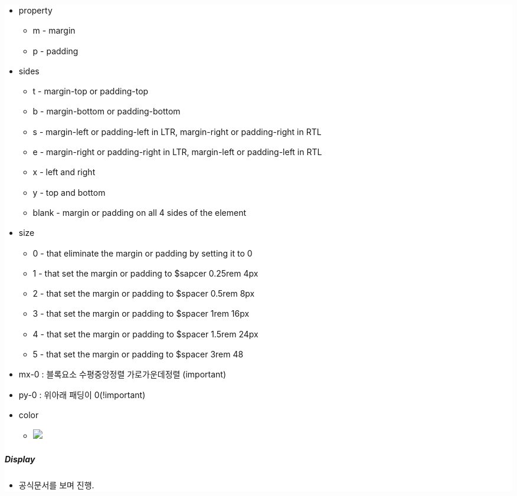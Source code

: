   - property
    
    - m - margin
    
    - p - padding
  
  - sides
    
    - t - margin-top or padding-top
    
    - b - margin-bottom or padding-bottom
    
    - s - margin-left or padding-left in LTR, margin-right or padding-right in RTL
    
    - e - margin-right or padding-right in LTR, margin-left or padding-left in RTL
    
    - x - left and right
    
    - y - top and bottom
    
    - blank -  margin or padding on all 4 sides of the element
  
  - size
    
    - 0 - that eliminate the margin or padding by setting it to 0
    
    - 1 - that set the margin or padding to $sapcer 0.25rem 4px
    
    - 2 - that set the margin or padding to $spacer 0.5rem 8px
    
    - 3 - that set the margin or padding to $spacer 1rem 16px
    
    - 4 - that set the margin or padding to $spacer 1.5rem 24px
    
    - 5 - that set the margin or padding to $spacer 3rem 48
  
  - mx-0 : 블록요소 수평중앙정렬 가로가운데정렬 (important)
  
  - py-0 : 위아래 패딩이 0(!important)

- color
  
  - ![](C:\Users\wnsgh\AppData\Roaming\marktext\images\2022-09-05-14-17-09-image.png)

##### Display

- 공식문서를 보며 진행.
